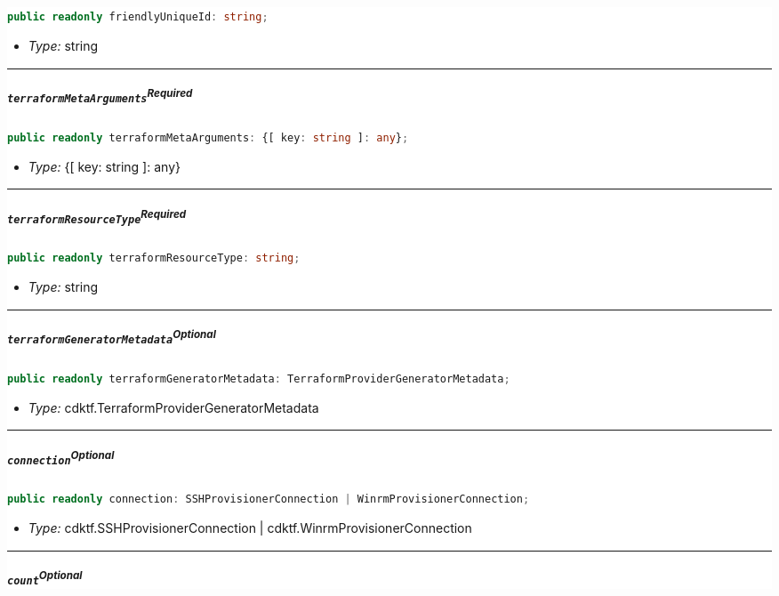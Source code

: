 ```typescript
public readonly friendlyUniqueId: string;
```

- *Type:* string

---

##### `terraformMetaArguments`<sup>Required</sup> <a name="terraformMetaArguments" id="@cdktf/aws-cdk.efsBackupPolicy.EfsBackupPolicy.property.terraformMetaArguments"></a>

```typescript
public readonly terraformMetaArguments: {[ key: string ]: any};
```

- *Type:* {[ key: string ]: any}

---

##### `terraformResourceType`<sup>Required</sup> <a name="terraformResourceType" id="@cdktf/aws-cdk.efsBackupPolicy.EfsBackupPolicy.property.terraformResourceType"></a>

```typescript
public readonly terraformResourceType: string;
```

- *Type:* string

---

##### `terraformGeneratorMetadata`<sup>Optional</sup> <a name="terraformGeneratorMetadata" id="@cdktf/aws-cdk.efsBackupPolicy.EfsBackupPolicy.property.terraformGeneratorMetadata"></a>

```typescript
public readonly terraformGeneratorMetadata: TerraformProviderGeneratorMetadata;
```

- *Type:* cdktf.TerraformProviderGeneratorMetadata

---

##### `connection`<sup>Optional</sup> <a name="connection" id="@cdktf/aws-cdk.efsBackupPolicy.EfsBackupPolicy.property.connection"></a>

```typescript
public readonly connection: SSHProvisionerConnection | WinrmProvisionerConnection;
```

- *Type:* cdktf.SSHProvisionerConnection | cdktf.WinrmProvisionerConnection

---

##### `count`<sup>Optional</sup> <a name="count" id="@cdktf/aws-cdk.efsBackupPolicy.EfsBackupPolicy.property.count"></a>
